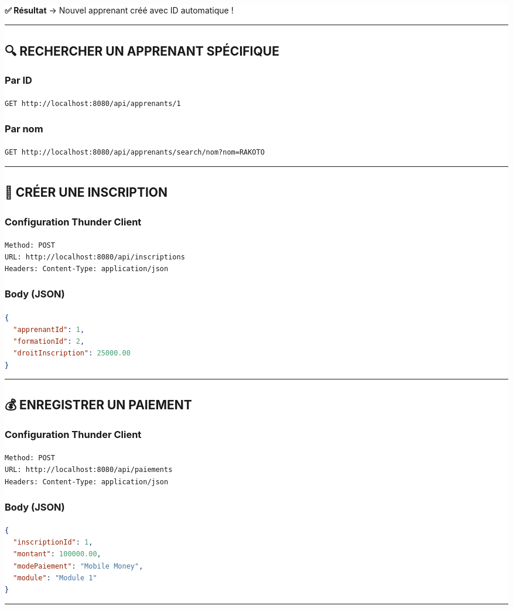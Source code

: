 **✅ Résultat** → Nouvel apprenant créé avec ID automatique !

---

## 🔍 **RECHERCHER UN APPRENANT SPÉCIFIQUE**

### Par ID
```http
GET http://localhost:8080/api/apprenants/1
```

### Par nom
```http
GET http://localhost:8080/api/apprenants/search/nom?nom=RAKOTO
```

---

## 📝 **CRÉER UNE INSCRIPTION**

### Configuration Thunder Client
```
Method: POST
URL: http://localhost:8080/api/inscriptions
Headers: Content-Type: application/json
```

### Body (JSON)
```json
{
  "apprenantId": 1,
  "formationId": 2,
  "droitInscription": 25000.00
}
```

---

## 💰 **ENREGISTRER UN PAIEMENT**

### Configuration Thunder Client
```
Method: POST
URL: http://localhost:8080/api/paiements
Headers: Content-Type: application/json
```

### Body (JSON)
```json
{
  "inscriptionId": 1,
  "montant": 100000.00,
  "modePaiement": "Mobile Money",
  "module": "Module 1"
}
```

---
